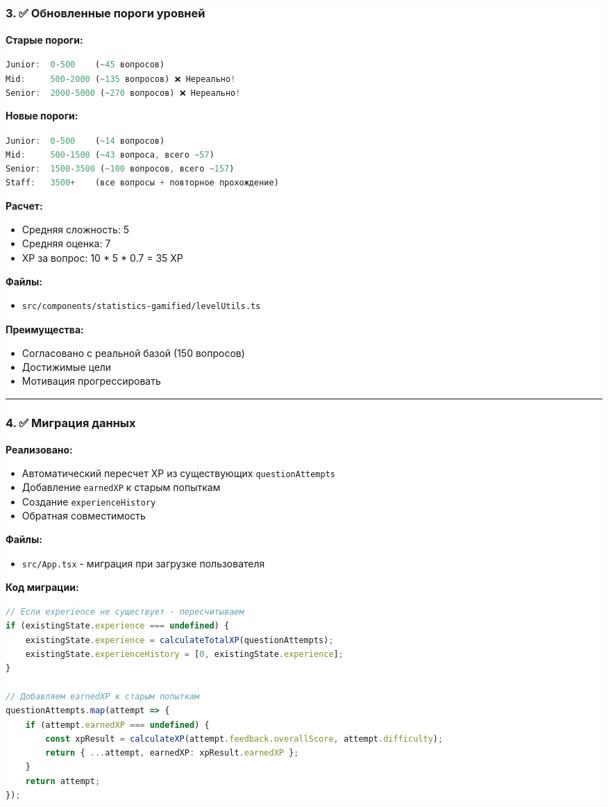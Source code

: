 
### 3. ✅ Обновленные пороги уровней

**Старые пороги:**
```typescript
Junior:  0-500    (~45 вопросов)
Mid:     500-2000 (~135 вопросов) ❌ Нереально!
Senior:  2000-5000 (~270 вопросов) ❌ Нереально!
```

**Новые пороги:**
```typescript
Junior:  0-500    (~14 вопросов)
Mid:     500-1500 (~43 вопроса, всего ~57)
Senior:  1500-3500 (~100 вопросов, всего ~157)
Staff:   3500+    (все вопросы + повторное прохождение)
```

**Расчет:**
- Средняя сложность: 5
- Средняя оценка: 7
- XP за вопрос: 10 * 5 * 0.7 = 35 XP

**Файлы:**
- `src/components/statistics-gamified/levelUtils.ts`

**Преимущества:**
- Согласовано с реальной базой (150 вопросов)
- Достижимые цели
- Мотивация прогрессировать

---

### 4. ✅ Миграция данных

**Реализовано:**
- Автоматический пересчет XP из существующих `questionAttempts`
- Добавление `earnedXP` к старым попыткам
- Создание `experienceHistory`
- Обратная совместимость

**Файлы:**
- `src/App.tsx` - миграция при загрузке пользователя

**Код миграции:**
```typescript
// Если experience не существует - пересчитываем
if (existingState.experience === undefined) {
    existingState.experience = calculateTotalXP(questionAttempts);
    existingState.experienceHistory = [0, existingState.experience];
}

// Добавляем earnedXP к старым попыткам
questionAttempts.map(attempt => {
    if (attempt.earnedXP === undefined) {
        const xpResult = calculateXP(attempt.feedback.overallScore, attempt.difficulty);
        return { ...attempt, earnedXP: xpResult.earnedXP };
    }
    return attempt;
});
```

